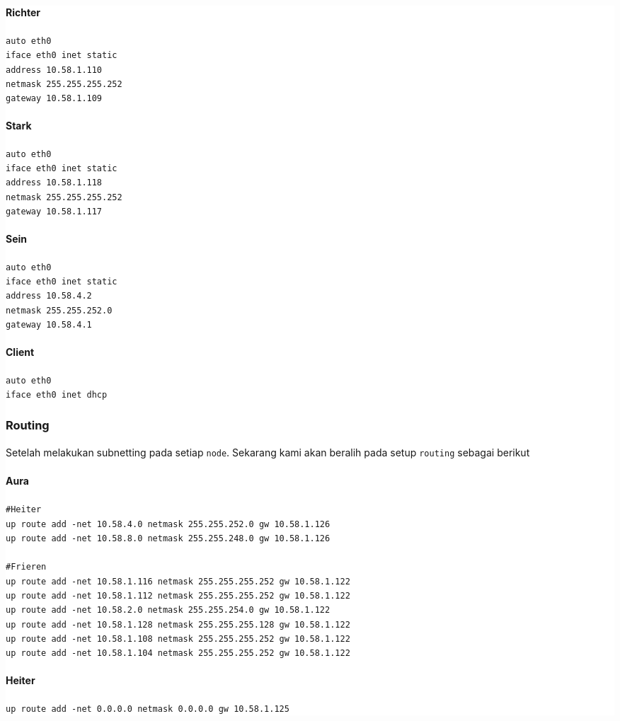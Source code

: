 #### Richter
```
auto eth0
iface eth0 inet static
address 10.58.1.110
netmask 255.255.255.252
gateway 10.58.1.109
```

#### Stark
```
auto eth0
iface eth0 inet static
address 10.58.1.118
netmask 255.255.255.252
gateway 10.58.1.117
```

#### Sein 
```
auto eth0
iface eth0 inet static
address 10.58.4.2
netmask 255.255.252.0
gateway 10.58.4.1
```

#### Client 
```
auto eth0
iface eth0 inet dhcp
```

### Routing 
Setelah melakukan subnetting pada setiap ``node``. Sekarang kami akan beralih pada setup ``routing`` sebagai berikut 

#### Aura 
```
#Heiter
up route add -net 10.58.4.0 netmask 255.255.252.0 gw 10.58.1.126
up route add -net 10.58.8.0 netmask 255.255.248.0 gw 10.58.1.126

#Frieren
up route add -net 10.58.1.116 netmask 255.255.255.252 gw 10.58.1.122
up route add -net 10.58.1.112 netmask 255.255.255.252 gw 10.58.1.122
up route add -net 10.58.2.0 netmask 255.255.254.0 gw 10.58.1.122
up route add -net 10.58.1.128 netmask 255.255.255.128 gw 10.58.1.122
up route add -net 10.58.1.108 netmask 255.255.255.252 gw 10.58.1.122
up route add -net 10.58.1.104 netmask 255.255.255.252 gw 10.58.1.122
```

#### Heiter 
```
up route add -net 0.0.0.0 netmask 0.0.0.0 gw 10.58.1.125
```

